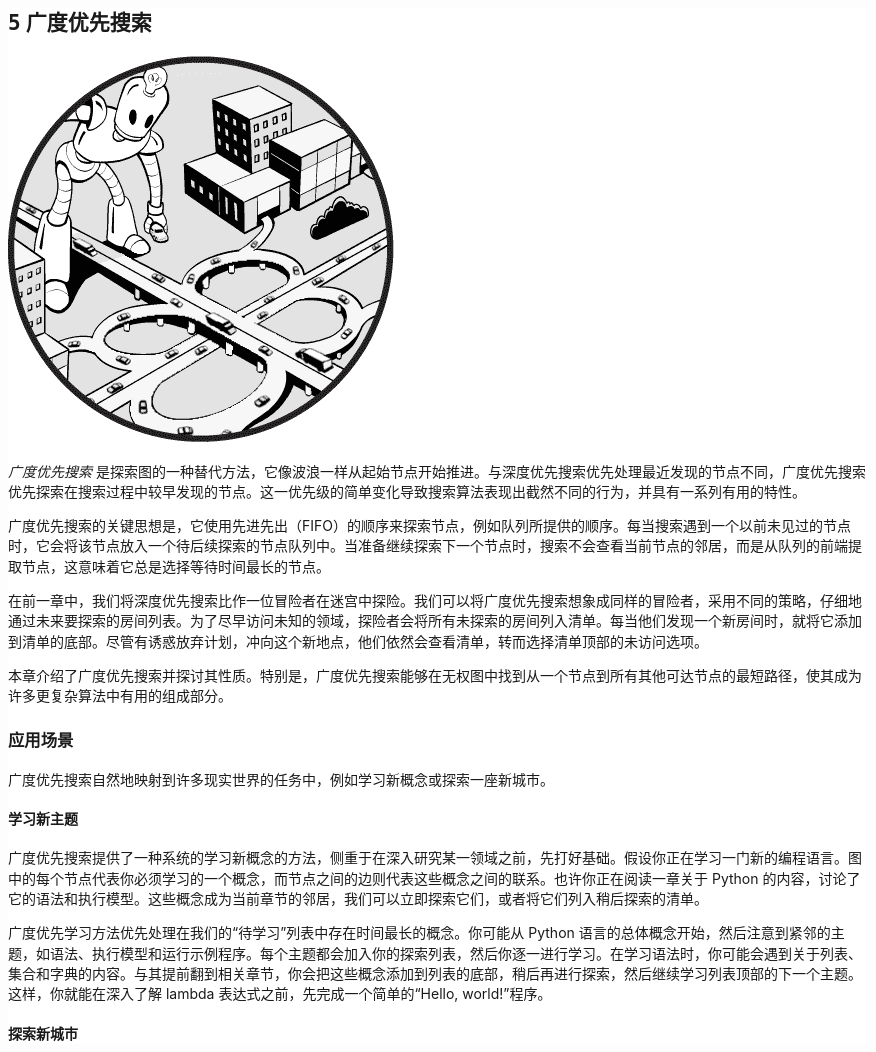 <hgroup>

## <samp class="SANS_Futura_Std_Bold_Condensed_B_11">5</samp> <samp class="SANS_Dogma_OT_Bold_B_11">广度优先搜索</samp>

</hgroup>

![](img/opener.jpg)

*广度优先搜索* 是探索图的一种替代方法，它像波浪一样从起始节点开始推进。与深度优先搜索优先处理最近发现的节点不同，广度优先搜索优先探索在搜索过程中较早发现的节点。这一优先级的简单变化导致搜索算法表现出截然不同的行为，并具有一系列有用的特性。

广度优先搜索的关键思想是，它使用先进先出（FIFO）的顺序来探索节点，例如队列所提供的顺序。每当搜索遇到一个以前未见过的节点时，它会将该节点放入一个待后续探索的节点队列中。当准备继续探索下一个节点时，搜索不会查看当前节点的邻居，而是从队列的前端提取节点，这意味着它总是选择等待时间最长的节点。

在前一章中，我们将深度优先搜索比作一位冒险者在迷宫中探险。我们可以将广度优先搜索想象成同样的冒险者，采用不同的策略，仔细地通过未来要探索的房间列表。为了尽早访问未知的领域，探险者会将所有未探索的房间列入清单。每当他们发现一个新房间时，就将它添加到清单的底部。尽管有诱惑放弃计划，冲向这个新地点，他们依然会查看清单，转而选择清单顶部的未访问选项。  

本章介绍了广度优先搜索并探讨其性质。特别是，广度优先搜索能够在无权图中找到从一个节点到所有其他可达节点的最短路径，使其成为许多更复杂算法中有用的组成部分。

### <samp class="SANS_Futura_Std_Bold_B_11">应用场景</samp>

广度优先搜索自然地映射到许多现实世界的任务中，例如学习新概念或探索一座新城市。

#### <samp class="SANS_Futura_Std_Bold_Condensed_Oblique_BI_11">学习新主题</samp>

广度优先搜索提供了一种系统的学习新概念的方法，侧重于在深入研究某一领域之前，先打好基础。假设你正在学习一门新的编程语言。图中的每个节点代表你必须学习的一个概念，而节点之间的边则代表这些概念之间的联系。也许你正在阅读一章关于 Python 的内容，讨论了它的语法和执行模型。这些概念成为当前章节的邻居，我们可以立即探索它们，或者将它们列入稍后探索的清单。

广度优先学习方法优先处理在我们的“待学习”列表中存在时间最长的概念。你可能从 Python 语言的总体概念开始，然后注意到紧邻的主题，如语法、执行模型和运行示例程序。每个主题都会加入你的探索列表，然后你逐一进行学习。在学习语法时，你可能会遇到关于列表、集合和字典的内容。与其提前翻到相关章节，你会把这些概念添加到列表的底部，稍后再进行探索，然后继续学习列表顶部的下一个主题。这样，你就能在深入了解 lambda 表达式之前，先完成一个简单的“Hello, world!”程序。

#### <samp class="SANS_Futura_Std_Bold_Condensed_Oblique_BI_11">探索新城市</samp>
